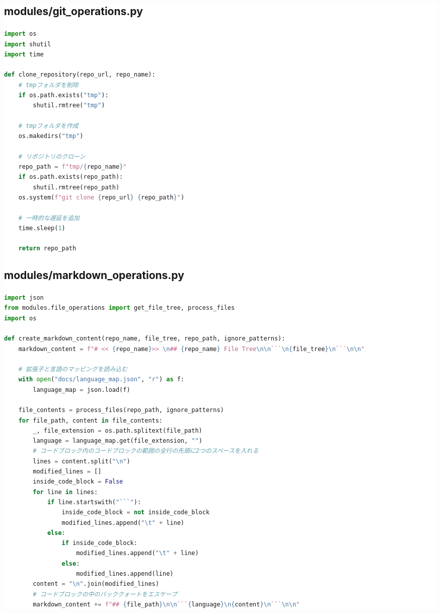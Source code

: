 ## modules/git_operations.py

```python
import os
import shutil
import time

def clone_repository(repo_url, repo_name):
    # tmpフォルダを削除
    if os.path.exists("tmp"):
        shutil.rmtree("tmp")

    # tmpフォルダを作成
    os.makedirs("tmp")

    # リポジトリのクローン
    repo_path = f"tmp/{repo_name}"
    if os.path.exists(repo_path):
        shutil.rmtree(repo_path)
    os.system(f"git clone {repo_url} {repo_path}")

    # 一時的な遅延を追加
    time.sleep(1)

    return repo_path
```

## modules/markdown_operations.py

```python
import json
from modules.file_operations import get_file_tree, process_files
import os

def create_markdown_content(repo_name, file_tree, repo_path, ignore_patterns):
    markdown_content = f"# << {repo_name}>> \n## {repo_name} File Tree\n\n```\n{file_tree}\n```\n\n"

    # 拡張子と言語のマッピングを読み込む
    with open("docs/language_map.json", "r") as f:
        language_map = json.load(f)

    file_contents = process_files(repo_path, ignore_patterns)
    for file_path, content in file_contents:
        _, file_extension = os.path.splitext(file_path)
        language = language_map.get(file_extension, "")
        # コードブロック内のコードブロックの範囲の全行の先頭に2つのスペースを入れる
        lines = content.split("\n")
        modified_lines = []
        inside_code_block = False
        for line in lines:
            if line.startswith("```"):
                inside_code_block = not inside_code_block
                modified_lines.append("\t" + line)
            else:
                if inside_code_block:
                    modified_lines.append("\t" + line)
                else:
                    modified_lines.append(line)
        content = "\n".join(modified_lines)
        # コードブロックの中のバッククォートをエスケープ
        markdown_content += f"## {file_path}\n\n```{language}\n{content}\n```\n\n"

```